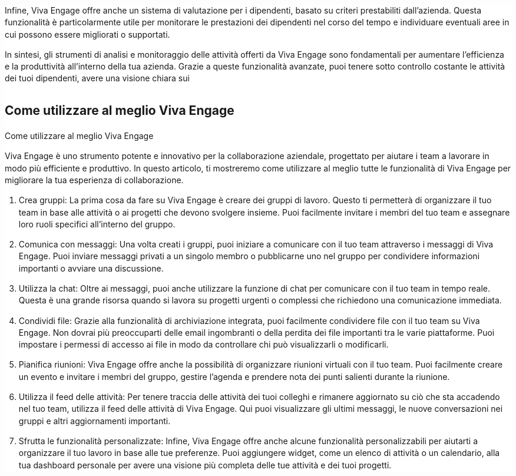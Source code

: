 
Infine, Viva Engage offre anche un sistema di valutazione per i dipendenti, basato su criteri prestabiliti dall&#8217;azienda. Questa funzionalità è particolarmente utile per monitorare le prestazioni dei dipendenti nel corso del tempo e individuare eventuali aree in cui possono essere migliorati o supportati.


In sintesi, gli strumenti di analisi e monitoraggio delle attività offerti da Viva Engage sono fondamentali per aumentare l&#8217;efficienza e la produttività all&#8217;interno della tua azienda. Grazie a queste funzionalità avanzate, puoi tenere sotto controllo costante le attività dei tuoi dipendenti, avere una visione chiara sui


## Come utilizzare al meglio Viva Engage

Come utilizzare al meglio Viva Engage


Viva Engage è uno strumento potente e innovativo per la collaborazione aziendale, progettato per aiutare i team a lavorare in modo più efficiente e produttivo. In questo articolo, ti mostreremo come utilizzare al meglio tutte le funzionalità di Viva Engage per migliorare la tua esperienza di collaborazione.


1. Crea gruppi: La prima cosa da fare su Viva Engage è creare dei gruppi di lavoro. Questo ti permetterà di organizzare il tuo team in base alle attività o ai progetti che devono svolgere insieme. Puoi facilmente invitare i membri del tuo team e assegnare loro ruoli specifici all&#8217;interno del gruppo.


2. Comunica con messaggi: Una volta creati i gruppi, puoi iniziare a comunicare con il tuo team attraverso i messaggi di Viva Engage. Puoi inviare messaggi privati ​​a un singolo membro o pubblicarne uno nel gruppo per condividere informazioni importanti o avviare una discussione.


3. Utilizza la chat: Oltre ai messaggi, puoi anche utilizzare la funzione di chat per comunicare con il tuo team in tempo reale. Questa è una grande risorsa quando si lavora su progetti urgenti o complessi che richiedono una comunicazione immediata.


4. Condividi file: Grazie alla funzionalità di archiviazione integrata, puoi facilmente condividere file con il tuo team su Viva Engage. Non dovrai più preoccuparti delle email ingombranti o della perdita dei file importanti tra le varie piattaforme. Puoi impostare i permessi di accesso ai file in modo da controllare chi può visualizzarli o modificarli.


5. Pianifica riunioni: Viva Engage offre anche la possibilità di organizzare riunioni virtuali con il tuo team. Puoi facilmente creare un evento e invitare i membri del gruppo, gestire l&#8217;agenda e prendere nota dei punti salienti durante la riunione.


6. Utilizza il feed delle attività: Per tenere traccia delle attività dei tuoi colleghi e rimanere aggiornato su ciò che sta accadendo nel tuo team, utilizza il feed delle attività di Viva Engage. Qui puoi visualizzare gli ultimi messaggi, le nuove conversazioni nei gruppi e altri aggiornamenti importanti.


7. Sfrutta le funzionalità personalizzate: Infine, Viva Engage offre anche alcune funzionalità personalizzabili per aiutarti a organizzare il tuo lavoro in base alle tue preferenze. Puoi aggiungere widget, come un elenco di attività o un calendario, alla tua dashboard personale per avere una visione più completa delle tue attività e dei tuoi progetti.
